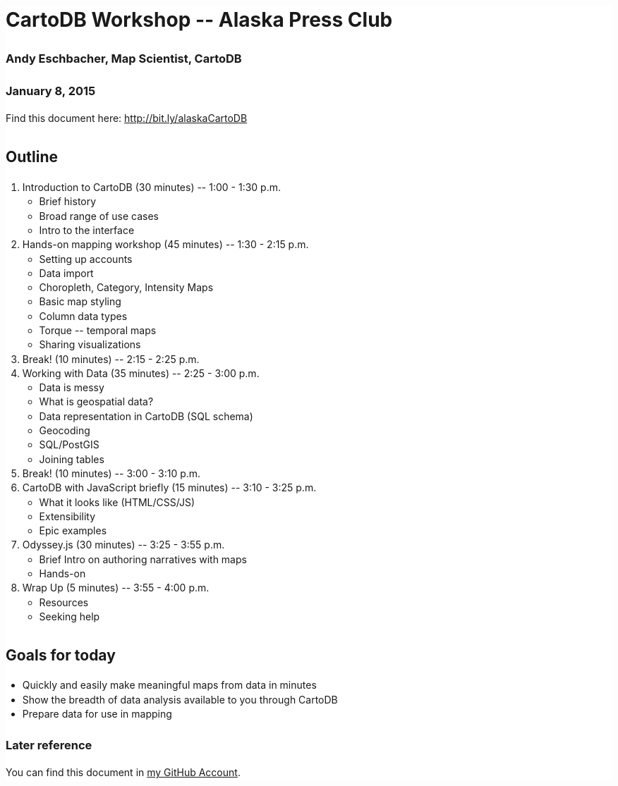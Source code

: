 
# CartoDB Workshop -- Alaska Press Club
### Andy Eschbacher, Map Scientist, CartoDB
### January 8, 2015

Find this document here: http://bit.ly/alaskaCartoDB

## Outline

1. Introduction to CartoDB (30 minutes) -- 1:00 - 1:30 p.m.
    + Brief history
	+ Broad range of use cases
	+ Intro to the interface
2. Hands-on mapping workshop (45 minutes) -- 1:30 - 2:15 p.m.
	+ Setting up accounts
    + Data import
	+ Choropleth, Category, Intensity Maps
	+ Basic map styling
	+ Column data types
	+ Torque -- temporal maps
	+ Sharing visualizations
3. Break! (10 minutes) -- 2:15 - 2:25 p.m.
4. Working with Data (35 minutes) -- 2:25 - 3:00 p.m.
    + Data is messy
	+ What is geospatial data?
    + Data representation in CartoDB (SQL schema)
	+ Geocoding
	+ SQL/PostGIS
	+ Joining tables
5. Break! (10 minutes) -- 3:00 - 3:10 p.m.
6. CartoDB with JavaScript briefly (15 minutes) -- 3:10 - 3:25 p.m.
    + What it looks like (HTML/CSS/JS)
	+ Extensibility
	+ Epic examples
7. Odyssey.js (30 minutes) -- 3:25 - 3:55 p.m.
   + Brief Intro on authoring narratives with maps
   + Hands-on
8. Wrap Up (5 minutes) -- 3:55 - 4:00 p.m.
   + Resources
   + Seeking help


## Goals for today
+ Quickly and easily make meaningful maps from data in minutes
+ Show the breadth of data analysis available to you through CartoDB
+ Prepare data for use in mapping

### Later reference
You can find this document in [my GitHub Account](https://gist.github.com/ohasselblad/b2ea61019634ee6b3fe0).
